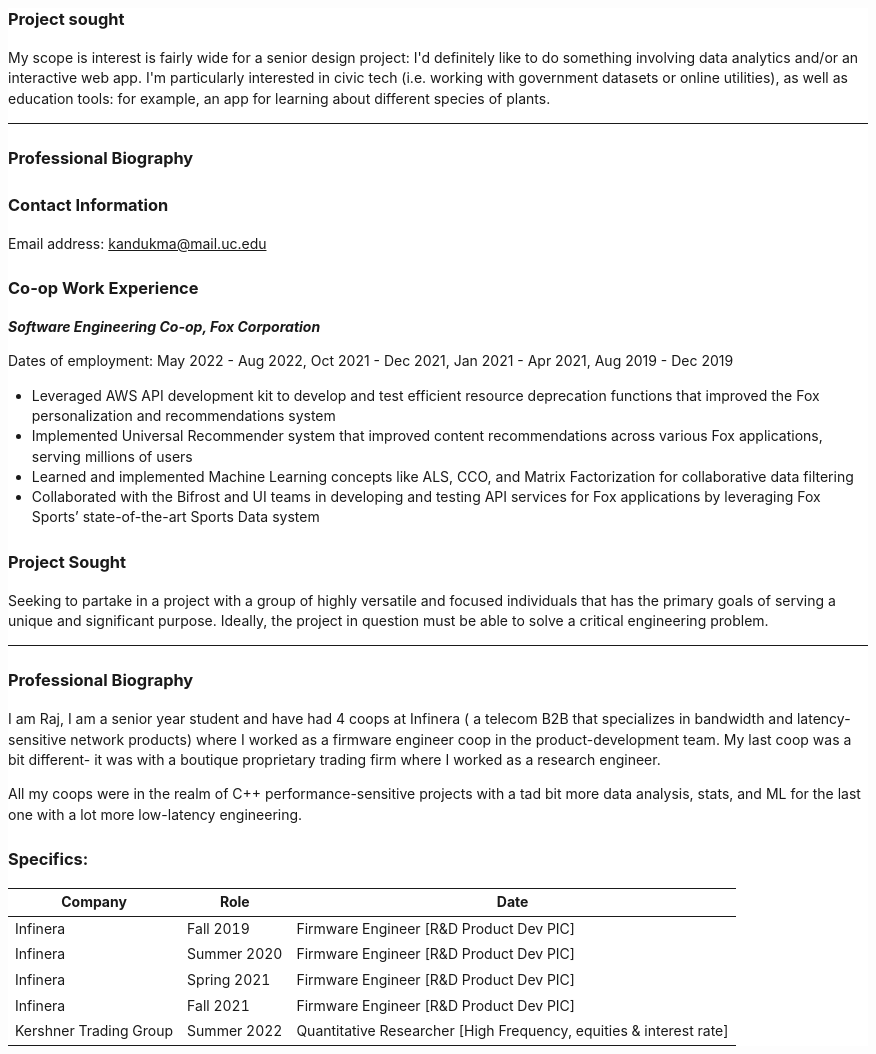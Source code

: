 ### Project sought

My scope is interest is fairly wide for a senior design project: I'd definitely like to do something involving data analytics and/or an interactive web app. I'm particularly interested in civic tech (i.e. working with government datasets or online utilities), as well as education tools: for example, an app for learning about different species of plants.

---

### Professional Biography

### Contact Information

Email address: kandukma@mail.uc.edu

### Co-op Work Experience

**_Software Engineering Co-op, Fox Corporation_**

Dates of employment: May 2022 - Aug 2022, Oct 2021 - Dec 2021, Jan 2021 - Apr 2021, Aug 2019 - Dec 2019

-   Leveraged AWS API development kit to develop and test efficient resource deprecation functions that improved the Fox personalization and recommendations system
-   Implemented Universal Recommender system that improved content recommendations across various Fox applications, serving millions of users
-   Learned and implemented Machine Learning concepts like ALS, CCO, and Matrix Factorization for collaborative data filtering
-   Collaborated with the Bifrost and UI teams in developing and testing API services for Fox applications by leveraging Fox Sports’ state-of-the-art Sports Data system

### Project Sought

Seeking to partake in a project with a group of highly versatile and focused individuals that has the primary goals of serving a unique and significant purpose. Ideally, the project in question must be able to solve a critical engineering problem.

---

### Professional Biography

I am Raj, I am a senior year student and have had 4 coops at Infinera ( a telecom B2B that specializes in bandwidth and latency-sensitive network products) where I worked as a firmware engineer coop in the product-development team. My last coop was a bit different- it was with a boutique proprietary trading firm where I worked as a research engineer.

All my coops were in the realm of C++ performance-sensitive projects with a tad bit more data analysis, stats, and ML for the last one with a lot more low-latency engineering.

### Specifics:

| Company                | Role        | Date                                                               |
| ---------------------- | ----------- | ------------------------------------------------------------------ |
| Infinera               | Fall 2019   | Firmware Engineer [R&D Product Dev PIC]                            |
| Infinera               | Summer 2020 | Firmware Engineer [R&D Product Dev PIC]                            |
| Infinera               | Spring 2021 | Firmware Engineer [R&D Product Dev PIC]                            |
| Infinera               | Fall 2021   | Firmware Engineer [R&D Product Dev PIC]                            |
| Kershner Trading Group | Summer 2022 | Quantitative Researcher [High Frequency, equities & interest rate] |
